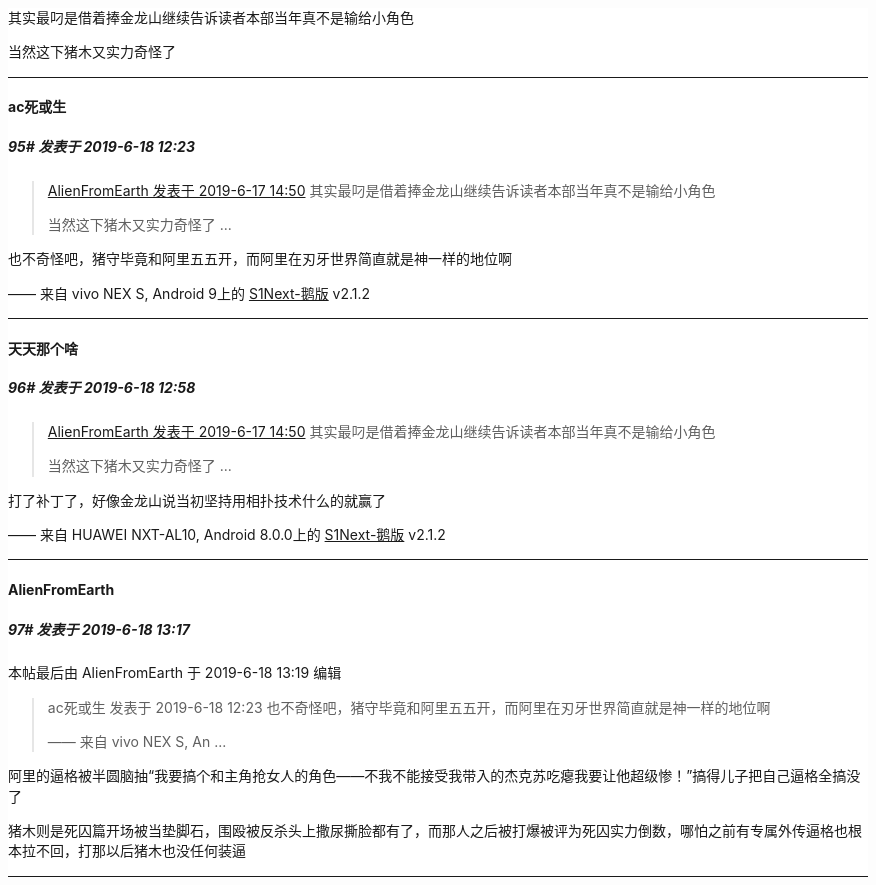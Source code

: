 
其实最叼是借着捧金龙山继续告诉读者本部当年真不是输给小角色


当然这下猪木又实力奇怪了


*****

####  ac死或生  
##### 95#       发表于 2019-6-18 12:23


<blockquote><a href="httphttps://bbs.saraba1st.com/2b/forum.php?mod=redirect&amp;goto=findpost&amp;pid=44163713&amp;ptid=1806287" target="_blank">AlienFromEarth 发表于 2019-6-17 14:50</a>
其实最叼是借着捧金龙山继续告诉读者本部当年真不是输给小角色


当然这下猪木又实力奇怪了 ...</blockquote>
也不奇怪吧，猪守毕竟和阿里五五开，而阿里在刃牙世界简直就是神一样的地位啊

—— 来自 vivo NEX S, Android 9上的 [S1Next-鹅版](https://github.com/ykrank/S1-Next/releases) v2.1.2


*****

####  天天那个啥  
##### 96#       发表于 2019-6-18 12:58


<blockquote><a href="httphttps://bbs.saraba1st.com/2b/forum.php?mod=redirect&amp;goto=findpost&amp;pid=44163713&amp;ptid=1806287" target="_blank">AlienFromEarth 发表于 2019-6-17 14:50</a>
其实最叼是借着捧金龙山继续告诉读者本部当年真不是输给小角色


当然这下猪木又实力奇怪了 ...</blockquote>
打了补丁了，好像金龙山说当初坚持用相扑技术什么的就赢了

—— 来自 HUAWEI NXT-AL10, Android 8.0.0上的 [S1Next-鹅版](https://github.com/ykrank/S1-Next/releases) v2.1.2


*****

####  AlienFromEarth  
##### 97#       发表于 2019-6-18 13:17


 本帖最后由 AlienFromEarth 于 2019-6-18 13:19 编辑 
<blockquote>ac死或生 发表于 2019-6-18 12:23
也不奇怪吧，猪守毕竟和阿里五五开，而阿里在刃牙世界简直就是神一样的地位啊


—— 来自 vivo NEX S, An ...</blockquote>

阿里的逼格被半圆脑抽“我要搞个和主角抢女人的角色――不我不能接受我带入的杰克苏吃瘪我要让他超级惨！”搞得儿子把自己逼格全搞没了


猪木则是死囚篇开场被当垫脚石，围殴被反杀头上撒尿撕脸都有了，而那人之后被打爆被评为死囚实力倒数，哪怕之前有专属外传逼格也根本拉不回，打那以后猪木也没任何装逼


*****
